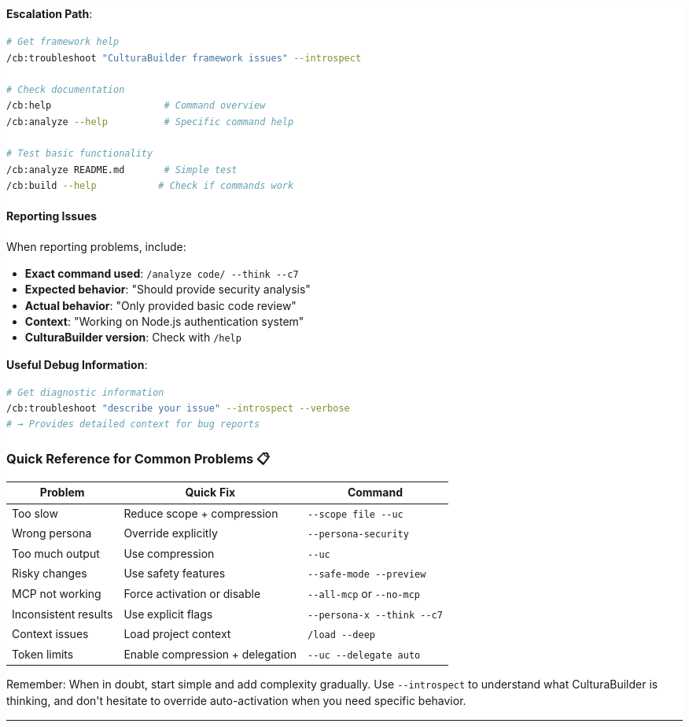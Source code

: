 **Escalation Path**:
```bash
# Get framework help
/cb:troubleshoot "CulturaBuilder framework issues" --introspect

# Check documentation
/cb:help                    # Command overview
/cb:analyze --help          # Specific command help

# Test basic functionality
/cb:analyze README.md       # Simple test
/cb:build --help           # Check if commands work
```

#### Reporting Issues

When reporting problems, include:
- **Exact command used**: `/analyze code/ --think --c7`
- **Expected behavior**: "Should provide security analysis"
- **Actual behavior**: "Only provided basic code review"
- **Context**: "Working on Node.js authentication system"
- **CulturaBuilder version**: Check with `/help`

**Useful Debug Information**:
```bash
# Get diagnostic information
/cb:troubleshoot "describe your issue" --introspect --verbose
# → Provides detailed context for bug reports
```

### Quick Reference for Common Problems 📋

| Problem | Quick Fix | Command |
|---------|-----------|---------|
| Too slow | Reduce scope + compression | `--scope file --uc` |
| Wrong persona | Override explicitly | `--persona-security` |
| Too much output | Use compression | `--uc` |
| Risky changes | Use safety features | `--safe-mode --preview` |
| MCP not working | Force activation or disable | `--all-mcp` or `--no-mcp` |
| Inconsistent results | Use explicit flags | `--persona-x --think --c7` |
| Context issues | Load project context | `/load --deep` |
| Token limits | Enable compression + delegation | `--uc --delegate auto` |

Remember: When in doubt, start simple and add complexity gradually. Use `--introspect` to understand what CulturaBuilder is thinking, and don't hesitate to override auto-activation when you need specific behavior.

---
